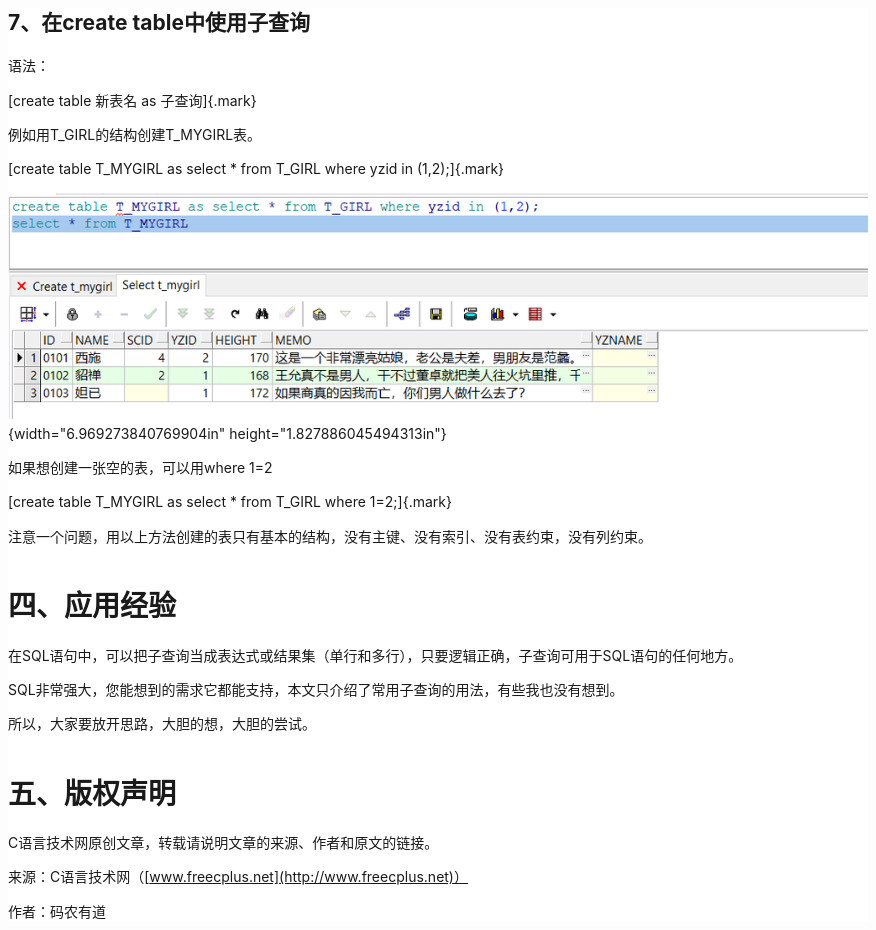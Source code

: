 ## 7、在create table中使用子查询

语法：

[create table 新表名 as 子查询]{.mark}

例如用T_GIRL的结构创建T_MYGIRL表。

[create table T_MYGIRL as select \* from T_GIRL where yzid in
(1,2);]{.mark}

![](/images/212/media/image11.png){width="6.969273840769904in"
height="1.827886045494313in"}

如果想创建一张空的表，可以用where 1=2

[create table T_MYGIRL as select \* from T_GIRL where 1=2;]{.mark}

注意一个问题，用以上方法创建的表只有基本的结构，没有主键、没有索引、没有表约束，没有列约束。

# 四、应用经验

在SQL语句中，可以把子查询当成表达式或结果集（单行和多行），只要逻辑正确，子查询可用于SQL语句的任何地方。

SQL非常强大，您能想到的需求它都能支持，本文只介绍了常用子查询的用法，有些我也没有想到。

所以，大家要放开思路，大胆的想，大胆的尝试。

# 五、版权声明

C语言技术网原创文章，转载请说明文章的来源、作者和原文的链接。

来源：C语言技术网（[www.freecplus.net](http://www.freecplus.net)）

作者：码农有道
